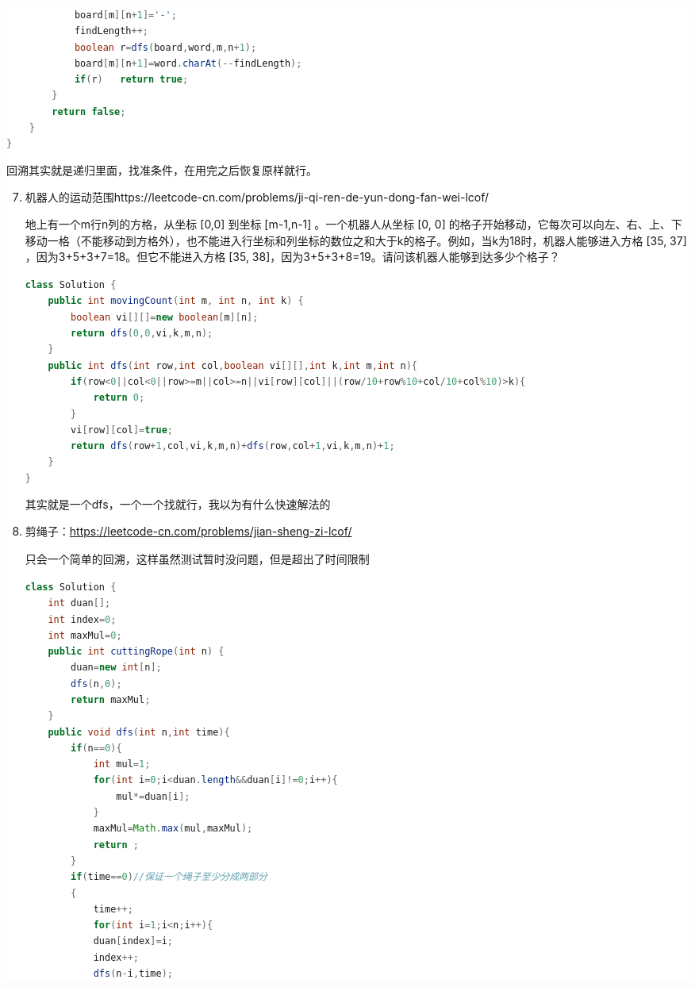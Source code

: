    ```java
               board[m][n+1]='-';
               findLength++;
               boolean r=dfs(board,word,m,n+1);
               board[m][n+1]=word.charAt(--findLength);
               if(r)   return true;
           }
           return false;
       }
   }
   ```

   回溯其实就是递归里面，找准条件，在用完之后恢复原样就行。

7. 机器人的运动范围https://leetcode-cn.com/problems/ji-qi-ren-de-yun-dong-fan-wei-lcof/

   地上有一个m行n列的方格，从坐标 [0,0] 到坐标 [m-1,n-1] 。一个机器人从坐标 [0, 0] 的格子开始移动，它每次可以向左、右、上、下移动一格（不能移动到方格外），也不能进入行坐标和列坐标的数位之和大于k的格子。例如，当k为18时，机器人能够进入方格 [35, 37] ，因为3+5+3+7=18。但它不能进入方格 [35, 38]，因为3+5+3+8=19。请问该机器人能够到达多少个格子？

   ```java
   class Solution {
       public int movingCount(int m, int n, int k) {
           boolean vi[][]=new boolean[m][n];
           return dfs(0,0,vi,k,m,n);
       }
       public int dfs(int row,int col,boolean vi[][],int k,int m,int n){
           if(row<0||col<0||row>=m||col>=n||vi[row][col]||(row/10+row%10+col/10+col%10)>k){
               return 0;
           }
           vi[row][col]=true;
           return dfs(row+1,col,vi,k,m,n)+dfs(row,col+1,vi,k,m,n)+1;
       }
   }
   ```

   其实就是一个dfs，一个一个找就行，我以为有什么快速解法的

8. 剪绳子：https://leetcode-cn.com/problems/jian-sheng-zi-lcof/

   只会一个简单的回溯，这样虽然测试暂时没问题，但是超出了时间限制

   ```java
   class Solution {
       int duan[];
       int index=0;
       int maxMul=0;
       public int cuttingRope(int n) {
           duan=new int[n];
           dfs(n,0);
           return maxMul;
       }
       public void dfs(int n,int time){
           if(n==0){
               int mul=1;
               for(int i=0;i<duan.length&&duan[i]!=0;i++){
                   mul*=duan[i];
               }
               maxMul=Math.max(mul,maxMul);
               return ;
           }
           if(time==0)//保证一个绳子至少分成两部分
           {
               time++;
               for(int i=1;i<n;i++){
               duan[index]=i;
               index++;
               dfs(n-i,time);
   ```